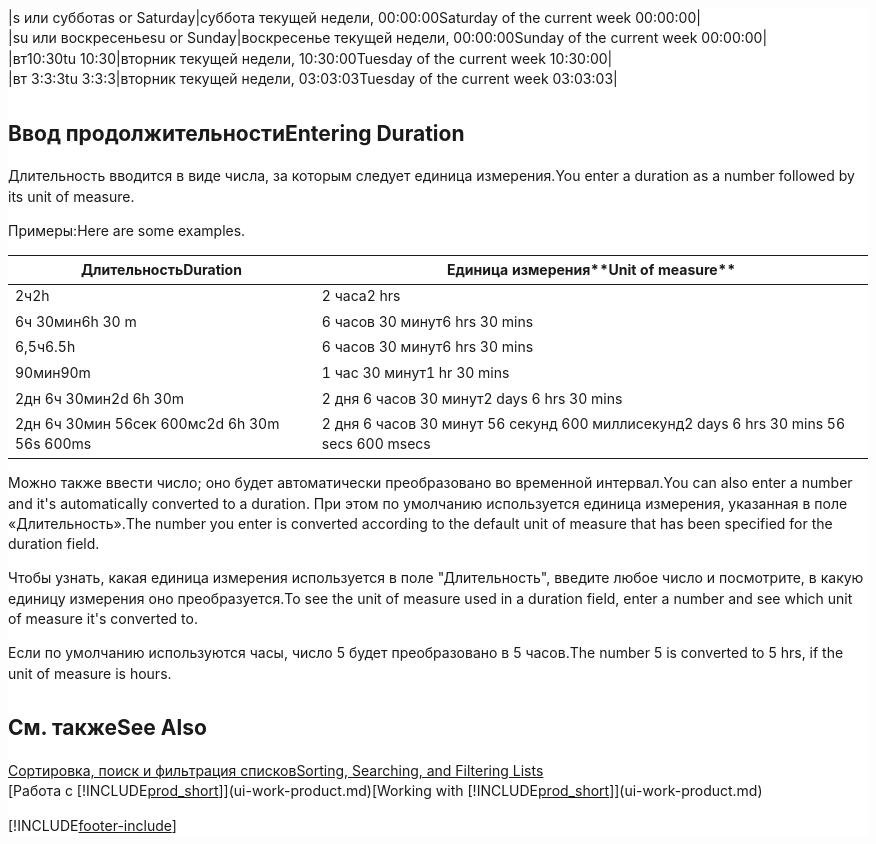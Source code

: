 |<span data-ttu-id="fca8e-356">s или суббота</span><span class="sxs-lookup"><span data-stu-id="fca8e-356">s or Saturday</span></span>|<span data-ttu-id="fca8e-357">суббота текущей недели, 00:00:00</span><span class="sxs-lookup"><span data-stu-id="fca8e-357">Saturday of the current week 00:00:00</span></span>|  
|<span data-ttu-id="fca8e-358">su или воскресенье</span><span class="sxs-lookup"><span data-stu-id="fca8e-358">su or Sunday</span></span>|<span data-ttu-id="fca8e-359">воскресенье текущей недели, 00:00:00</span><span class="sxs-lookup"><span data-stu-id="fca8e-359">Sunday of the current week 00:00:00</span></span>|  
|<span data-ttu-id="fca8e-360">вт10:30</span><span class="sxs-lookup"><span data-stu-id="fca8e-360">tu 10:30</span></span>|<span data-ttu-id="fca8e-361">вторник текущей недели, 10:30:00</span><span class="sxs-lookup"><span data-stu-id="fca8e-361">Tuesday of the current week 10:30:00</span></span>|  
|<span data-ttu-id="fca8e-362">вт 3:3:3</span><span class="sxs-lookup"><span data-stu-id="fca8e-362">tu 3:3:3</span></span>|<span data-ttu-id="fca8e-363">вторник текущей недели, 03:03:03</span><span class="sxs-lookup"><span data-stu-id="fca8e-363">Tuesday of the current week 03:03:03</span></span>|  

## <a name="entering-duration"></a><span data-ttu-id="fca8e-364">Ввод продолжительности</span><span class="sxs-lookup"><span data-stu-id="fca8e-364">Entering Duration</span></span>

<span data-ttu-id="fca8e-365">Длительность вводится в виде числа, за которым следует единица измерения.</span><span class="sxs-lookup"><span data-stu-id="fca8e-365">You enter a duration as a number followed by its unit of measure.</span></span>  

<span data-ttu-id="fca8e-366">Примеры:</span><span class="sxs-lookup"><span data-stu-id="fca8e-366">Here are some examples.</span></span>  

|<span data-ttu-id="fca8e-367">Длительность</span><span class="sxs-lookup"><span data-stu-id="fca8e-367">Duration</span></span>|<span data-ttu-id="fca8e-368">Единица измерения\*\*</span><span class="sxs-lookup"><span data-stu-id="fca8e-368">Unit of measure\*\*</span></span>|  
|------------------|-------------------------|  
|<span data-ttu-id="fca8e-369">2ч</span><span class="sxs-lookup"><span data-stu-id="fca8e-369">2h</span></span>|<span data-ttu-id="fca8e-370">2 часа</span><span class="sxs-lookup"><span data-stu-id="fca8e-370">2 hrs</span></span>|  
|<span data-ttu-id="fca8e-371">6ч 30мин</span><span class="sxs-lookup"><span data-stu-id="fca8e-371">6h 30 m</span></span>|<span data-ttu-id="fca8e-372">6 часов 30 минут</span><span class="sxs-lookup"><span data-stu-id="fca8e-372">6 hrs 30 mins</span></span>|  
|<span data-ttu-id="fca8e-373">6,5ч</span><span class="sxs-lookup"><span data-stu-id="fca8e-373">6.5h</span></span>|<span data-ttu-id="fca8e-374">6 часов 30 минут</span><span class="sxs-lookup"><span data-stu-id="fca8e-374">6 hrs 30 mins</span></span>|  
|<span data-ttu-id="fca8e-375">90мин</span><span class="sxs-lookup"><span data-stu-id="fca8e-375">90m</span></span>|<span data-ttu-id="fca8e-376">1 час 30 минут</span><span class="sxs-lookup"><span data-stu-id="fca8e-376">1 hr 30 mins</span></span>|  
|<span data-ttu-id="fca8e-377">2дн 6ч 30мин</span><span class="sxs-lookup"><span data-stu-id="fca8e-377">2d 6h 30m</span></span>|<span data-ttu-id="fca8e-378">2 дня 6 часов 30 минут</span><span class="sxs-lookup"><span data-stu-id="fca8e-378">2 days 6 hrs 30 mins</span></span>|  
|<span data-ttu-id="fca8e-379">2дн 6ч 30мин 56сек 600мс</span><span class="sxs-lookup"><span data-stu-id="fca8e-379">2d 6h 30m 56s 600ms</span></span>|<span data-ttu-id="fca8e-380">2 дня 6 часов 30 минут 56 секунд 600 миллисекунд</span><span class="sxs-lookup"><span data-stu-id="fca8e-380">2 days 6 hrs 30 mins 56 secs 600 msecs</span></span>|  

 <span data-ttu-id="fca8e-381">Можно также ввести число; оно будет автоматически преобразовано во временной интервал.</span><span class="sxs-lookup"><span data-stu-id="fca8e-381">You can also enter a number and it's automatically converted to a duration.</span></span> <span data-ttu-id="fca8e-382">При этом по умолчанию используется единица измерения, указанная в поле «Длительность».</span><span class="sxs-lookup"><span data-stu-id="fca8e-382">The number you enter is converted according to the default unit of measure that has been specified for the duration field.</span></span>  

 <span data-ttu-id="fca8e-383">Чтобы узнать, какая единица измерения используется в поле "Длительность", введите любое число и посмотрите, в какую единицу измерения оно преобразуется.</span><span class="sxs-lookup"><span data-stu-id="fca8e-383">To see the unit of measure used in a duration field, enter a number and see which unit of measure it's converted to.</span></span>  

 <span data-ttu-id="fca8e-384">Если по умолчанию используются часы, число 5 будет преобразовано в 5 часов.</span><span class="sxs-lookup"><span data-stu-id="fca8e-384">The number 5 is converted to 5 hrs, if the unit of measure is hours.</span></span>  

## <a name="see-also"></a><span data-ttu-id="fca8e-385">См. также</span><span class="sxs-lookup"><span data-stu-id="fca8e-385">See Also</span></span>  
 [<span data-ttu-id="fca8e-386">Сортировка, поиск и фильтрация списков</span><span class="sxs-lookup"><span data-stu-id="fca8e-386">Sorting, Searching, and Filtering Lists</span></span>](ui-enter-criteria-filters.md)  
 <span data-ttu-id="fca8e-387">[Работа с [!INCLUDE[prod_short](includes/prod_short.md)]](ui-work-product.md)</span><span class="sxs-lookup"><span data-stu-id="fca8e-387">[Working with [!INCLUDE[prod_short](includes/prod_short.md)]](ui-work-product.md)</span></span>


[!INCLUDE[footer-include](includes/footer-banner.md)]